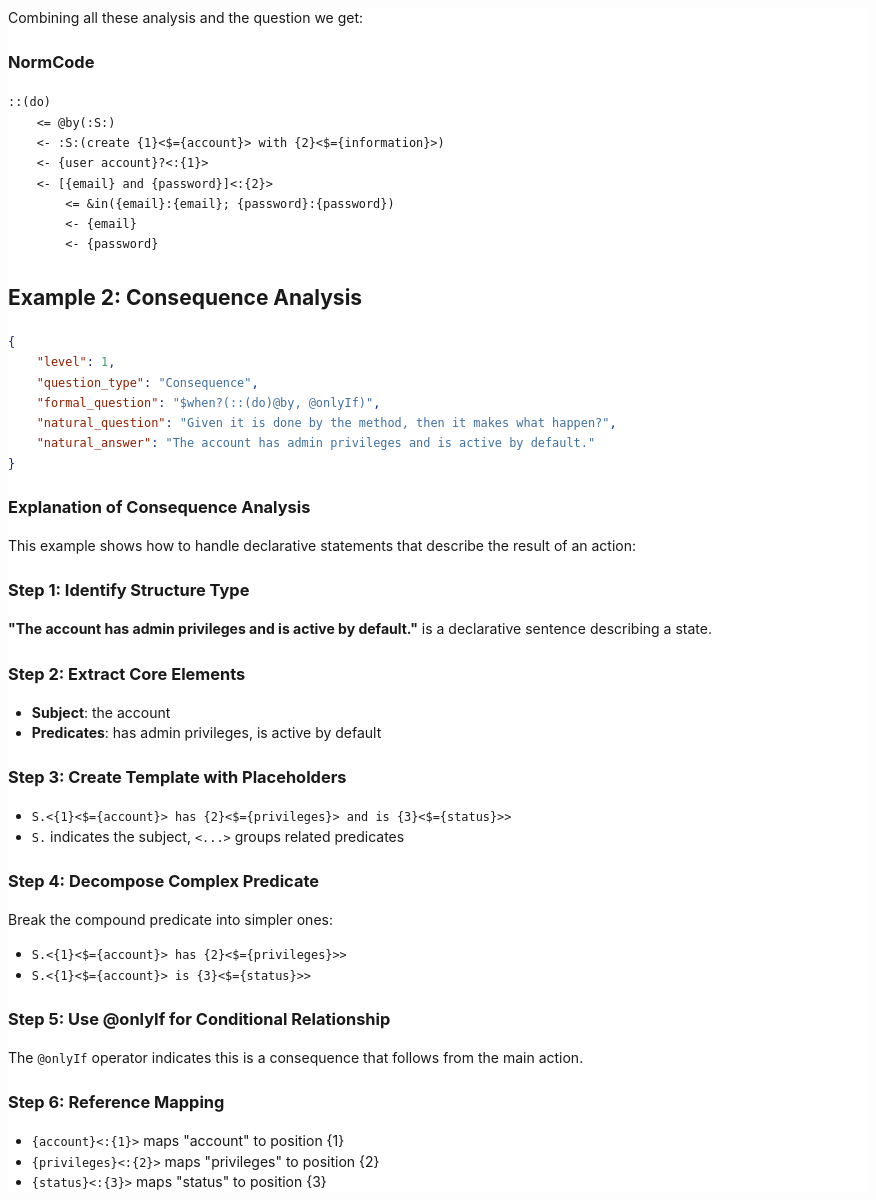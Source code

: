 Combining all these analysis and the question we get: 

### NormCode
```NormCode
::(do)
    <= @by(:S:)
    <- :S:(create {1}<$={account}> with {2}<$={information}>)
    <- {user account}?<:{1}>
    <- [{email} and {password}]<:{2}>
        <= &in({email}:{email}; {password}:{password})
        <- {email}
        <- {password}
```

## Example 2: Consequence Analysis

```json
{
    "level": 1,
    "question_type": "Consequence",
    "formal_question": "$when?(::(do)@by, @onlyIf)",
    "natural_question": "Given it is done by the method, then it makes what happen?",
    "natural_answer": "The account has admin privileges and is active by default."
}
```

### Explanation of Consequence Analysis

This example shows how to handle declarative statements that describe the result of an action:

### Step 1: Identify Structure Type
**"The account has admin privileges and is active by default."** is a declarative sentence describing a state.

### Step 2: Extract Core Elements
- **Subject**: the account
- **Predicates**: has admin privileges, is active by default

### Step 3: Create Template with Placeholders
- `S.<{1}<$={account}> has {2}<$={privileges}> and is {3}<$={status}>>`
- `S.` indicates the subject, `<...>` groups related predicates

### Step 4: Decompose Complex Predicate
Break the compound predicate into simpler ones:
- `S.<{1}<$={account}> has {2}<$={privileges}>>`
- `S.<{1}<$={account}> is {3}<$={status}>>`

### Step 5: Use @onlyIf for Conditional Relationship
The `@onlyIf` operator indicates this is a consequence that follows from the main action.

### Step 6: Reference Mapping
- `{account}<:{1}>` maps "account" to position {1}
- `{privileges}<:{2}>` maps "privileges" to position {2}  
- `{status}<:{3}>` maps "status" to position {3}

